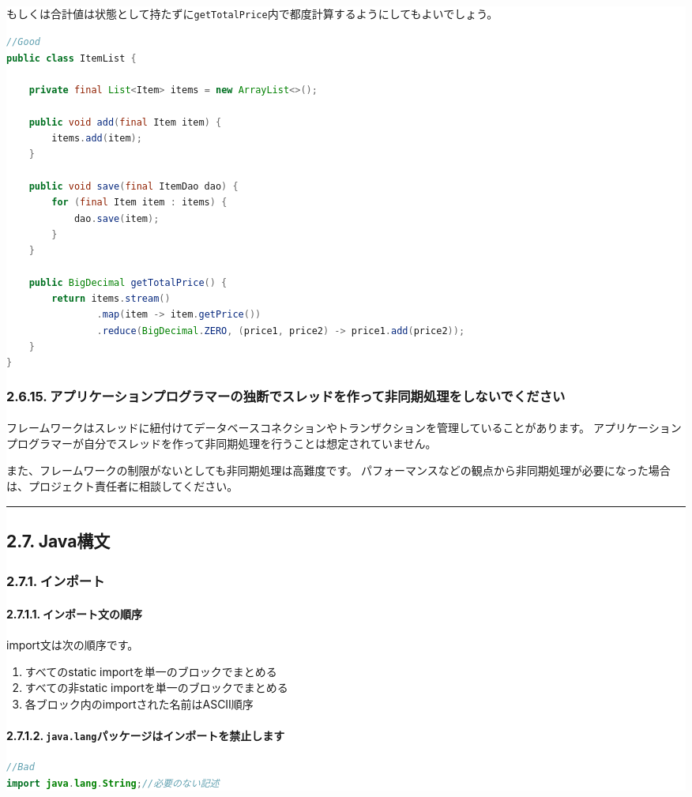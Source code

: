 もしくは合計値は状態として持たずに`getTotalPrice`内で都度計算するようにしてもよいでしょう。

```java
//Good
public class ItemList {

    private final List<Item> items = new ArrayList<>();

    public void add(final Item item) {
        items.add(item);
    }

    public void save(final ItemDao dao) {
        for (final Item item : items) {
            dao.save(item);
        }
    }

    public BigDecimal getTotalPrice() {
        return items.stream()
                .map(item -> item.getPrice())
                .reduce(BigDecimal.ZERO, (price1, price2) -> price1.add(price2));
    }
}
```

### 2.6.15. アプリケーションプログラマーの独断でスレッドを作って非同期処理をしないでください

フレームワークはスレッドに紐付けてデータベースコネクションやトランザクションを管理していることがあります。
アプリケーションプログラマーが自分でスレッドを作って非同期処理を行うことは想定されていません。

また、フレームワークの制限がないとしても非同期処理は高難度です。
パフォーマンスなどの観点から非同期処理が必要になった場合は、プロジェクト責任者に相談してください。



---

## 2.7. Java構文

### 2.7.1. インポート

#### 2.7.1.1. インポート文の順序

import文は次の順序です。

1. すべてのstatic importを単一のブロックでまとめる
2. すべての非static importを単一のブロックでまとめる
3. 各ブロック内のimportされた名前はASCII順序

#### 2.7.1.2. `java.lang`パッケージはインポートを禁止します

```java
//Bad
import java.lang.String;//必要のない記述
```
